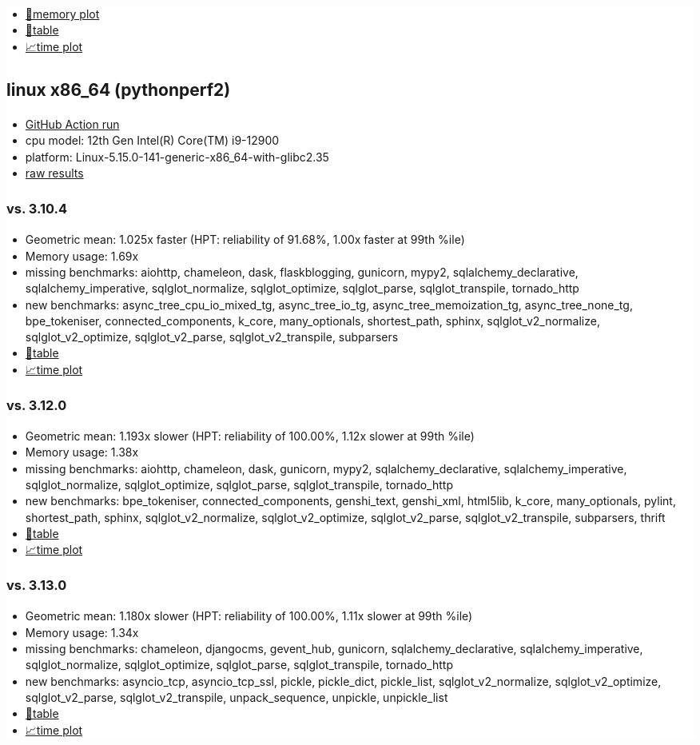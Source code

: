 - [🧠memory plot](bm-20250617-linux-x86_64-python-fba5dded6df3c2b19435-3.15.0a0-fba5dde-vs-base-mem.svg)
- [📄table](bm-20250617-linux-x86_64-python-fba5dded6df3c2b19435-3.15.0a0-fba5dde-vs-base.md)
- [📈time plot](bm-20250617-linux-x86_64-python-fba5dded6df3c2b19435-3.15.0a0-fba5dde-vs-base.svg)

## linux x86_64 (pythonperf2)

- [GitHub Action run](https://github.com/faster-cpython/benchmarking/actions/runs/15712219831)
- cpu model: 12th Gen Intel(R) Core(TM) i9-12900
- platform: Linux-5.15.0-141-generic-x86_64-with-glibc2.35
- [raw results](bm-20250617-pythonperf2-x86_64-python-fba5dded6df3c2b19435-3.15.0a0-fba5dde.json)

### vs. 3.10.4

- Geometric mean: 1.025x faster (HPT: reliability of 91.68%, 1.00x faster at 99th %ile)
- Memory usage: 1.69x
- missing benchmarks: aiohttp, chameleon, dask, flaskblogging, gunicorn, mypy2, sqlalchemy_declarative, sqlalchemy_imperative, sqlglot_normalize, sqlglot_optimize, sqlglot_parse, sqlglot_transpile, tornado_http
- new benchmarks: async_tree_cpu_io_mixed_tg, async_tree_io_tg, async_tree_memoization_tg, async_tree_none_tg, bpe_tokeniser, connected_components, k_core, many_optionals, shortest_path, sphinx, sqlglot_v2_normalize, sqlglot_v2_optimize, sqlglot_v2_parse, sqlglot_v2_transpile, subparsers
- [📄table](bm-20250617-pythonperf2-x86_64-python-fba5dded6df3c2b19435-3.15.0a0-fba5dde-vs-3.10.4.md)
- [📈time plot](bm-20250617-pythonperf2-x86_64-python-fba5dded6df3c2b19435-3.15.0a0-fba5dde-vs-3.10.4.svg)

### vs. 3.12.0

- Geometric mean: 1.193x slower (HPT: reliability of 100.00%, 1.12x slower at 99th %ile)
- Memory usage: 1.38x
- missing benchmarks: aiohttp, chameleon, dask, gunicorn, mypy2, sqlalchemy_declarative, sqlalchemy_imperative, sqlglot_normalize, sqlglot_optimize, sqlglot_parse, sqlglot_transpile, tornado_http
- new benchmarks: bpe_tokeniser, connected_components, genshi_text, genshi_xml, html5lib, k_core, many_optionals, pylint, shortest_path, sphinx, sqlglot_v2_normalize, sqlglot_v2_optimize, sqlglot_v2_parse, sqlglot_v2_transpile, subparsers, thrift
- [📄table](bm-20250617-pythonperf2-x86_64-python-fba5dded6df3c2b19435-3.15.0a0-fba5dde-vs-3.12.0.md)
- [📈time plot](bm-20250617-pythonperf2-x86_64-python-fba5dded6df3c2b19435-3.15.0a0-fba5dde-vs-3.12.0.svg)

### vs. 3.13.0

- Geometric mean: 1.180x slower (HPT: reliability of 100.00%, 1.11x slower at 99th %ile)
- Memory usage: 1.34x
- missing benchmarks: chameleon, djangocms, gevent_hub, gunicorn, sqlalchemy_declarative, sqlalchemy_imperative, sqlglot_normalize, sqlglot_optimize, sqlglot_parse, sqlglot_transpile, tornado_http
- new benchmarks: asyncio_tcp, asyncio_tcp_ssl, pickle, pickle_dict, pickle_list, sqlglot_v2_normalize, sqlglot_v2_optimize, sqlglot_v2_parse, sqlglot_v2_transpile, unpack_sequence, unpickle, unpickle_list
- [📄table](bm-20250617-pythonperf2-x86_64-python-fba5dded6df3c2b19435-3.15.0a0-fba5dde-vs-3.13.0.md)
- [📈time plot](bm-20250617-pythonperf2-x86_64-python-fba5dded6df3c2b19435-3.15.0a0-fba5dde-vs-3.13.0.svg)
